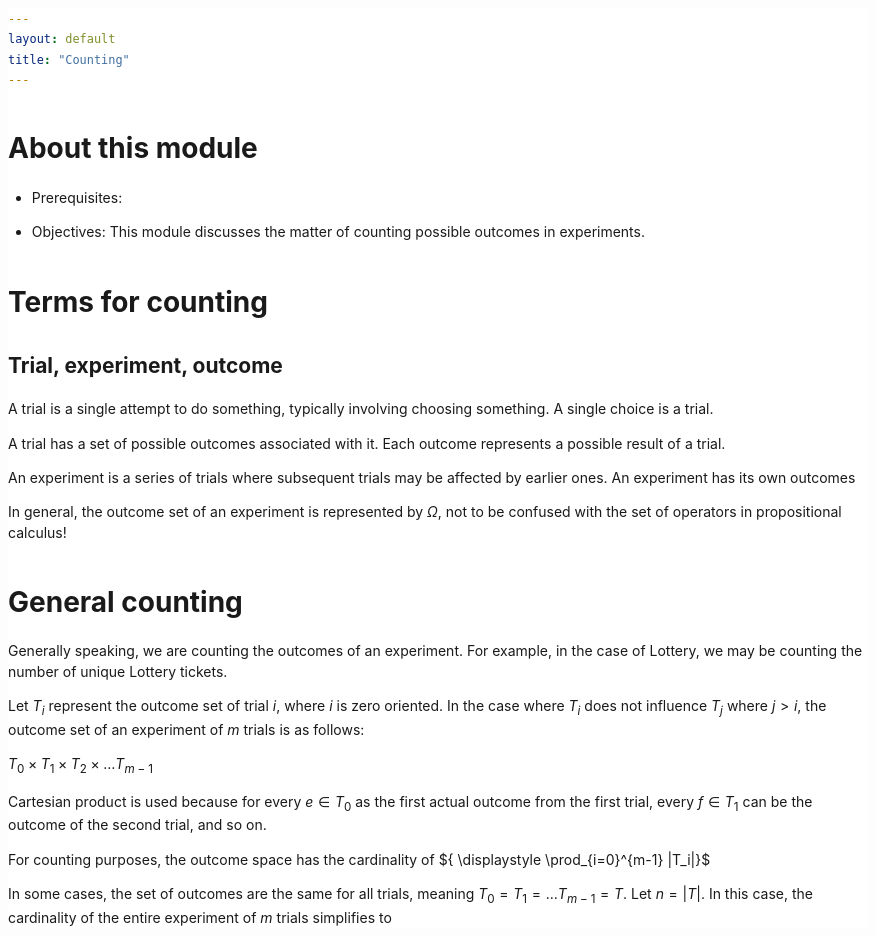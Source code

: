 ```yaml
---
layout: default
title: "Counting"
---
```


# About this module

-   Prerequisites:

-   Objectives: This module discusses the matter of counting possible
    outcomes in experiments.

# Terms for counting

## Trial, experiment, outcome

A trial is a single attempt to do something, typically involving
choosing something. A single choice is a trial.

A trial has a set of possible outcomes associated with it. Each outcome
represents a possible result of a trial.

An experiment is a series of trials where subsequent trials may be
affected by earlier ones. An experiment has its own outcomes

In general, the outcome set of an experiment is represented by $\Omega$,
not to be confused with the set of operators in propositional calculus!

# General counting

Generally speaking, we are counting the outcomes of an experiment. For
example, in the case of Lottery, we may be counting the number of unique
Lottery tickets.

Let $T_i$ represent the outcome set of trial $i$, where $i$ is zero
oriented. In the case where $T_i$ does not influence $T_j$ where $j>i$,
the outcome set of an experiment of $m$ trials is as follows:

$T_0 \times T_1 \times T_2 \times \dots T_{m-1}$

Cartesian product is used because for every $e\in T_0$ as the first
actual outcome from the first trial, every $f \in T_1$ can be the
outcome of the second trial, and so on.

For counting purposes, the outcome space has the cardinality of
${ \displaystyle \prod_{i=0}^{m-1} |T_i|}$

In some cases, the set of outcomes are the same for all trials, meaning
$T_0=T_1=\dots T_{m-1}=T$. Let $n=|T|$. In this case, the cardinality of
the entire experiment of $m$ trials simplifies to
